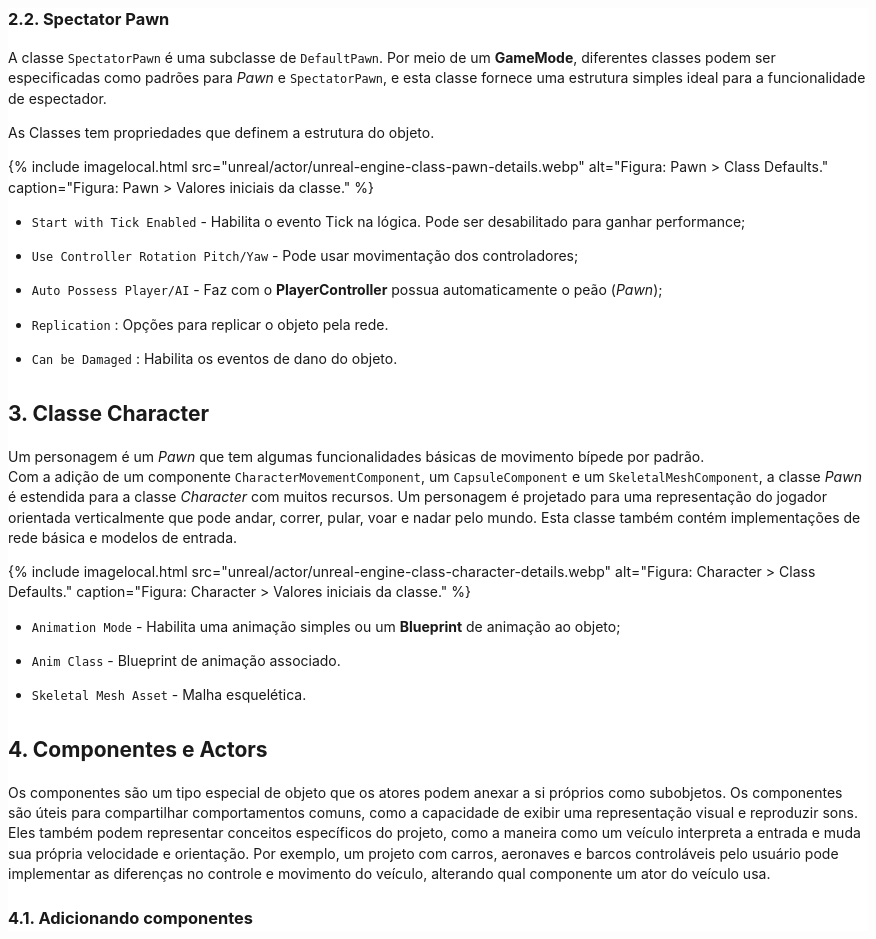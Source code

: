 ### 2.2. Spectator Pawn

A classe `SpectatorPawn` é uma subclasse de `DefaultPawn`. Por meio de um **GameMode**, diferentes classes podem ser especificadas como padrões para *Pawn* e `SpectatorPawn`, e esta classe fornece uma estrutura simples ideal para a funcionalidade de espectador.

As Classes tem propriedades que definem a estrutura do objeto.

{% include imagelocal.html
    src="unreal/actor/unreal-engine-class-pawn-details.webp"
    alt="Figura: Pawn > Class Defaults."
    caption="Figura: Pawn > Valores iniciais da classe."
%}

- `Start with Tick Enabled` - Habilita o evento Tick na lógica. Pode ser desabilitado para ganhar performance;

- `Use Controller Rotation Pitch/Yaw` - Pode usar movimentação dos controladores;

- `Auto Possess Player/AI` - Faz com o **PlayerController** possua automaticamente o peão (*Pawn*);

- `Replication` : Opções para replicar o objeto pela rede.

- `Can be Damaged` : Habilita os eventos de dano do objeto.

## 3. Classe Character

Um personagem é um *Pawn* que tem algumas funcionalidades básicas de movimento bípede por padrão.  
Com a adição de um componente `CharacterMovementComponent`, um `CapsuleComponent` e um `SkeletalMeshComponent`, a classe *Pawn* é estendida para a classe *Character* com muitos recursos. Um personagem é projetado para uma representação do jogador orientada verticalmente que pode andar, correr, pular, voar e nadar pelo mundo. Esta classe também contém implementações de rede básica e modelos de entrada.

{% include imagelocal.html
    src="unreal/actor/unreal-engine-class-character-details.webp"
    alt="Figura: Character > Class Defaults."
    caption="Figura: Character > Valores iniciais da classe."
%}

- `Animation Mode` - Habilita uma animação simples ou um **Blueprint** de animação ao objeto;

- `Anim Class` - Blueprint de animação associado.

- `Skeletal Mesh Asset` - Malha esquelética.

## 4. Componentes e Actors

Os componentes são um tipo especial de objeto que os atores podem anexar a si próprios como subobjetos. Os componentes são úteis para compartilhar comportamentos comuns, como a capacidade de exibir uma representação visual e reproduzir sons. Eles também podem representar conceitos específicos do projeto, como a maneira como um veículo interpreta a entrada e muda sua própria velocidade e orientação. Por exemplo, um projeto com carros, aeronaves e barcos controláveis pelo usuário pode implementar as diferenças no controle e movimento do veículo, alterando qual componente um ator do veículo usa.

### 4.1. Adicionando componentes
